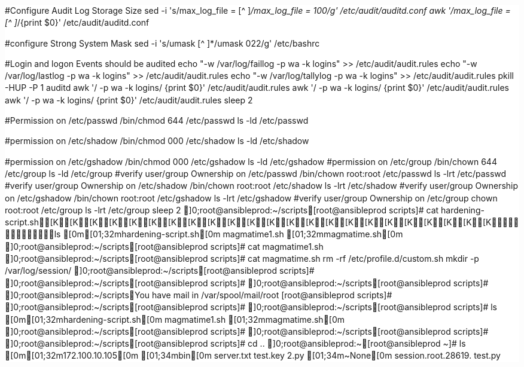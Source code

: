 #Configure Audit Log Storage Size
sed -i 's/max_log_file = [^ ]*/max_log_file = 100/g' /etc/audit/auditd.conf
awk '/max_log_file = [^ ]*/{print $0}' /etc/audit/auditd.conf

#configure Strong System Mask
sed -i 's/umask [^ ]*/umask 022/g' /etc/bashrc


#Login and logon Events should be audited
echo  "-w /var/log/faillog -p wa -k logins" >> /etc/audit/audit.rules
echo  "-w /var/log/lastlog -p wa -k logins" >> /etc/audit/audit.rules
echo  "-w /var/log/tallylog -p wa -k logins" >> /etc/audit/audit.rules
pkill -HUP -P 1 auditd
awk '/ -p wa -k logins/ {print $0}' /etc/audit/audit.rules
awk '/ -p wa -k logins/ {print $0}' /etc/audit/audit.rules
awk '/ -p wa -k logins/ {print $0}' /etc/audit/audit.rules
sleep 2

#Permission on /etc/passwd
/bin/chmod 644 /etc/passwd
ls -ld /etc/passwd

#permission on /etc/shadow
/bin/chmod 000 /etc/shadow
ls -ld /etc/shadow

#permission on /etc/gshadow
/bin/chmod 000 /etc/gshadow
ls -ld /etc/gshadow
#permission on /etc/group
/bin/chown 644 /etc/group
ls -ld /etc/group
#verify user/group Ownership on /etc/passwd
/bin/chown root:root /etc/passwd
ls -lrt /etc/passwd
#verify user/group Ownership on /etc/shadow
/bin/chown root:root /etc/shadow
ls -lrt /etc/shadow
#verify user/group Ownership on /etc/gshadow
/bin/chown root:root /etc/gshadow
ls -lrt /etc/gshadow
#verify user/group Ownership on /etc/group
chown root:root /etc/group
ls -lrt /etc/group
sleep 2
]0;root@ansibleprod:~/scripts[root@ansibleprod scripts]# cat hardening-script.sh[K[K[K[K[K[K[K[K[K[K[K[K[K[K[K[K[K[K[K[K[K[K[Kls
[0m[01;32mhardening-script.sh[0m  magmatime1.sh  [01;32mmagmatime.sh[0m
]0;root@ansibleprod:~/scripts[root@ansibleprod scripts]# cat magmatime1.sh
]0;root@ansibleprod:~/scripts[root@ansibleprod scripts]# cat magmatime.sh
rm -rf /etc/profile.d/custom.sh
mkdir -p /var/log/session/ 
]0;root@ansibleprod:~/scripts[root@ansibleprod scripts]# 
]0;root@ansibleprod:~/scripts[root@ansibleprod scripts]# 
]0;root@ansibleprod:~/scripts[root@ansibleprod scripts]# 
]0;root@ansibleprod:~/scriptsYou have mail in /var/spool/mail/root
[root@ansibleprod scripts]# 
]0;root@ansibleprod:~/scripts[root@ansibleprod scripts]# 
]0;root@ansibleprod:~/scripts[root@ansibleprod scripts]# ls
[0m[01;32mhardening-script.sh[0m  magmatime1.sh  [01;32mmagmatime.sh[0m
]0;root@ansibleprod:~/scripts[root@ansibleprod scripts]# 
]0;root@ansibleprod:~/scripts[root@ansibleprod scripts]# 
]0;root@ansibleprod:~/scripts[root@ansibleprod scripts]# cd ..
]0;root@ansibleprod:~[root@ansibleprod ~]# ls
[0m[01;32m172.100.10.105[0m     [01;34mbin[0m               server.txt           test.key
2.py               [01;34m~None[0m             session.root.28619.  test.py